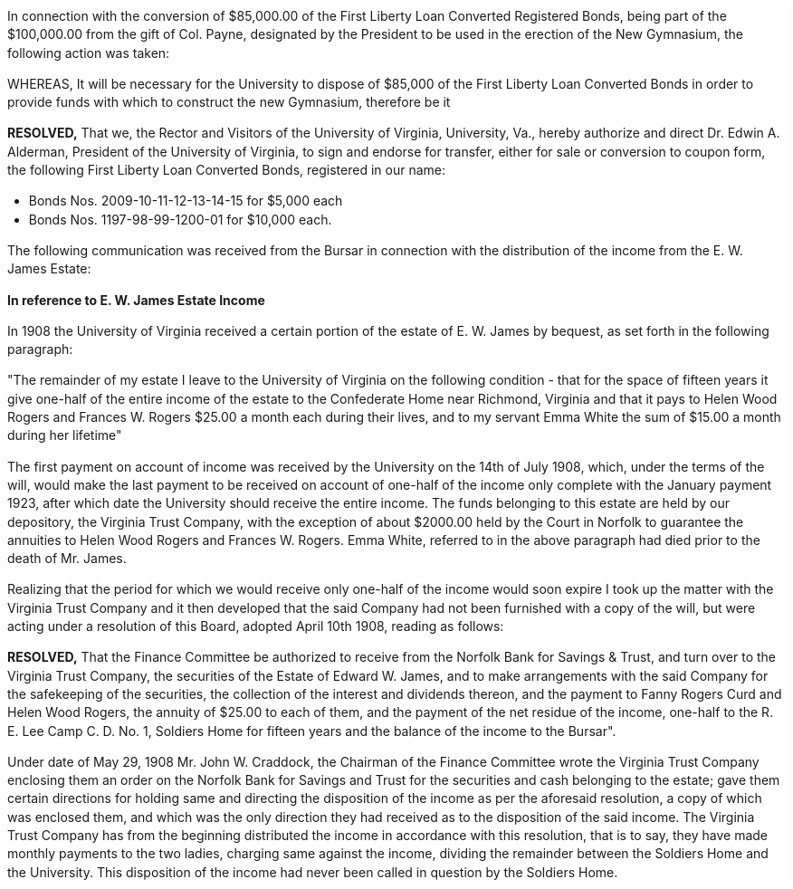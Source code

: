In connection with the conversion of $85,000.00 of the First Liberty Loan Converted Registered Bonds, being part of the $100,000.00 from the gift of Col. Payne, designated by the President to be used in the erection of the New Gymnasium, the following action was taken:

WHEREAS, It will be necessary for the University to dispose of $85,000 of the First Liberty Loan Converted Bonds in order to provide funds with which to construct the new Gymnasium, therefore be it

**RESOLVED,** That we, the Rector and Visitors of the University of Virginia, University, Va., hereby authorize and direct Dr. Edwin A. Alderman, President of the University of Virginia, to sign and endorse for transfer, either for sale or conversion to coupon form, the following First Liberty Loan Converted Bonds, registered in our name:

* Bonds Nos. 2009-10-11-12-13-14-15 for $5,000 each
* Bonds Nos. 1197-98-99-1200-01 for $10,000 each.

The following communication was received from the Bursar in connection with the distribution of the income from the E. W. James Estate:

**In reference to E. W. James Estate Income**

In 1908 the University of Virginia received a certain portion of the estate of E. W. James by bequest, as set forth in the following paragraph:

"The remainder of my estate I leave to the University of Virginia on the following condition - that for the space of fifteen years it give one-half of the entire income of the estate to the Confederate Home near Richmond, Virginia and that it pays to Helen Wood Rogers and Frances W. Rogers $25.00 a month each during their lives, and to my servant Emma White the sum of $15.00 a month during her lifetime"

The first payment on account of income was received by the University on the 14th of July 1908, which, under the terms of the will, would make the last payment to be received on account of one-half of the income only complete with the January payment 1923, after which date the University should receive the entire income. The funds belonging to this estate are held by our depository, the Virginia Trust Company, with the exception of about $2000.00 held by the Court in Norfolk to guarantee the annuities to Helen Wood Rogers and Frances W. Rogers. Emma White, referred to in the above paragraph had died prior to the death of Mr. James.

Realizing that the period for which we would receive only one-half of the income would soon expire I took up the matter with the Virginia Trust Company and it then developed that the said Company had not been furnished with a copy of the will, but were acting under a resolution of this Board, adopted April 10th 1908, reading as follows:

**RESOLVED,** That the Finance Committee be authorized to receive from the Norfolk Bank for Savings & Trust, and turn over to the Virginia Trust Company, the securities of the Estate of Edward W. James, and to make arrangements with the said Company for the safekeeping of the securities, the collection of the interest and dividends thereon, and the payment to Fanny Rogers Curd and Helen Wood Rogers, the annuity of $25.00 to each of them, and the payment of the net residue of the income, one-half to the R. E. Lee Camp C. D. No. 1, Soldiers Home for fifteen years and the balance of the income to the Bursar".

Under date of May 29, 1908 Mr. John W. Craddock, the Chairman of the Finance Committee wrote the Virginia Trust Company enclosing them an order on the Norfolk Bank for Savings and Trust for the securities and cash belonging to the estate; gave them certain directions for holding same and directing the disposition of the income as per the aforesaid resolution, a copy of which was enclosed them, and which was the only direction they had received as to the disposition of the said income. The Virginia Trust Company has from the beginning distributed the income in accordance with this resolution, that is to say, they have made monthly payments to the two ladies, charging same against the income, dividing the remainder between the Soldiers Home and the University. This disposition of the income had never been called in question by the Soldiers Home.
